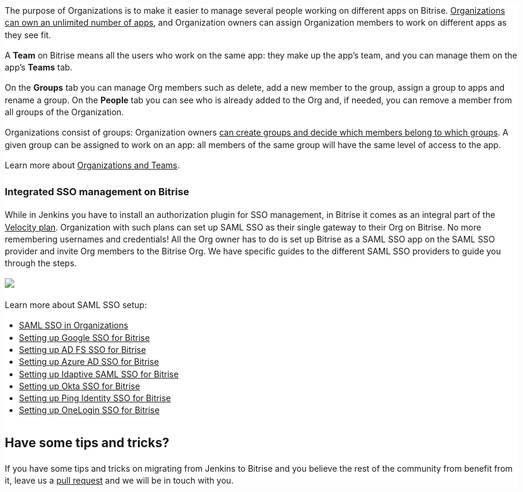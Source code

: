 The purpose of Organizations is to make it easier to manage several people working on different apps on Bitrise. [Organizations can own an unlimited number of apps](/team-management/organizations/managing-apps/), and Organization owners can assign Organization members to work on different apps as they see fit.

A **Team** on Bitrise means all the users who work on the same app: they make up the app’s team, and you can manage them on the app’s **Teams** tab.

On the **Groups** tab you can manage Org members such as delete, add a new member to the group, assign a group to apps and rename a group. On the **People** tab you can see who is already added to the Org and, if needed, you can remove a member from all groups of the Organization.

Organizations consist of groups: Organization owners [can create groups and decide which members belong to which groups](/team-management/organizations/members-organizations/). A given group can be assigned to work on an app: all members of the same group will have the same level of access to the app.

Learn more about [Organizations and Teams](/team-management/teams-vs-organizations-index/).

### Integrated SSO management on Bitrise

While in Jenkins you have to install an authorization plugin for SSO management, in Bitrise it comes as an integral part of the [Velocity plan](https://www.bitrise.io/pricing "https://www.bitrise.io/pricing"). Organization with such plans can set up SAML SSO as their single gateway to their Org on Bitrise. No more remembering usernames and credentials! All the Org owner has to do is set up Bitrise as a SAML SSO app on the SAML SSO provider and invite Org members to the Bitrise Org. We have specific guides to the different SAML SSO providers to guide you through the steps.

![](https://devcenter.bitrise.io/img/singlesingontab.jpg)

Learn more about SAML SSO setup:

* [SAML SSO in Organizations](/team-management/organizations/saml-sso-in-organizations/)
* [Setting up Google SSO for Bitrise](/team-management/organizations/setting-up-google-sso-for-bitrise/)
* [Setting up AD FS SSO for Bitrise](/team-management/organizations/setting-up-ad-fs-sso-for-bitrise/)
* [Setting up Azure AD SSO for Bitrise](/team-management/organizations/setting-up-azure-ad-sso-for-bitrise/)
* [Setting up Idaptive SAML SSO for Bitrise](/team-management/organizations/setting-up-auth0-sso-for-bitrise/)
* [Setting up Okta SSO for Bitrise](/team-management/organizations/setting-up-okta-sso-for-bitrise/)
* [Setting up Ping Identity SSO for Bitrise](/team-management/organizations/setting-up-pingone-saml-sso-for-bitrise/)
* [Setting up OneLogin SSO for Bitrise](/team-management/organizations/setting-up-onelogin-sso-for-bitrise/)

## Have some tips and tricks?

If you have some tips and tricks on migrating from Jenkins to Bitrise and you believe the rest of the community from benefit from it, leave us a [pull request](https://github.com/bitrise-io/devcenter/) and we will be in touch with you.
